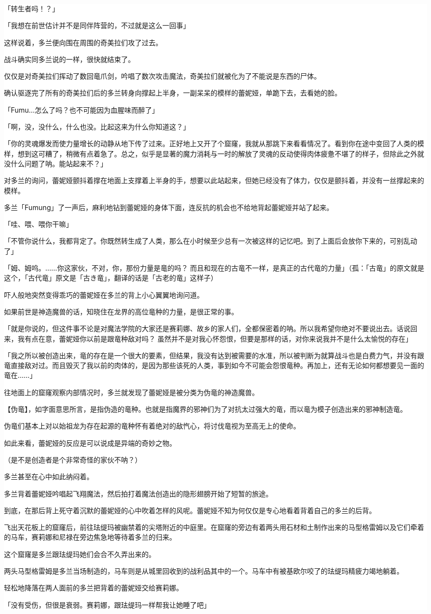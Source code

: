 「转生者吗！？」

「我想在前世估计并不是同伴阵营的，不过就是这么一回事」

这样说着，多兰便向围在周围的奇美拉们攻了过去。

战斗确实同多兰说的一样，很快就结束了。

仅仅是对奇美拉们挥动了数回竜爪剑，吟唱了数次攻击魔法，奇美拉们就被化为了不能说是东西的尸体。

确认驱逐完了所有的奇美拉们后的多兰转身向撑起上半身，一副呆呆的模样的蕾妮娅，单跪下去，去看她的脸。

「Fumu…怎么了吗？也不可能因为血腥味而醉了」

「啊，没，没什么，什么也没。比起这来为什么你知道这？」

「你的灵魂爆发而使力量增长的动静从地下传了过来。正好地上又开了个窟窿，我就从那跳下来看看情况了。看到你在途中变回了人类的模样，想到这可糟了，稍微有点着急了。总之，似乎是显著的魔力消耗与一时的解放了灵魂的反动使得肉体疲惫不堪了的样子，但除此之外就没什么问题了呐。能站起来不？」

对多兰的询问，蕾妮娅颤抖着撑在地面上支撑着上半身的手，想要以此站起来，但她已经没有了体力，仅仅是颤抖着，并没有一丝撑起来的模样。

多兰「Fumung」了一声后，麻利地钻到蕾妮娅的身体下面，连反抗的机会也不给地背起蕾妮娅并站了起来。

「哇、喂、喂你干嘛」

「不管你说什么，我都背定了。你既然转生成了人类，那么在小时候至少总有一次被这样的记忆吧。到了上面后会放你下来的，可别乱动了」

「姆、姆呜。……你这家伙，不对，你，那份力量是竜的吗？ 而且和现在的古竜不一样，是真正的古代竜的力量」（孤：「古竜」的原文就是这个，「古代竜」原文是「古き竜」，翻译的话是「古老的竜」这样子）

吓人般地突然变得乖巧的蕾妮娅在多兰的背上小心翼翼地询问道。

如果前世是神造魔兽的话，知晓住在龙界的高位竜种的力量，是很正常的事。

「就是你说的，但这件事不论是对魔法学院的大家还是赛莉娜、故乡的家人们，全都保密着的呐。所以我希望你绝对不要说出去。话说回来，我有点在意，蕾妮娅你以前是跟竜种敌对吗？ 虽然并不是对我心怀怨恨，但要是那样的话，对你来说我并不是什么太愉悦的存在」

「我之所以被创造出来，竜的存在是一个很大的要素，但结果，我没有达到被需要的水准，所以被判断为就算战斗也是白费力气，并没有跟竜直接敌对过。而且毁灭了我以前的肉体的，是因为那些该死的人类，事到如今不可能会怨恨竜种。再加上，还有无论如何都想要见一面的竜在……」

往地面上的窟窿观察内部情况时，多兰就发现了蕾妮娅是被分类为伪竜的神造魔兽。

【伪竜】，如字面意思所言，是指伪造的竜种。也就是指魔界的邪神们为了对抗太过强大的竜，而以竜为模子创造出来的邪神制造竜。

伪竜们基本上对以始祖龙为存在起源的竜种怀有着绝对的敌忾心，将讨伐竜视为至高无上的使命。

如此来看，蕾妮娅的反应是可以说成是异端的奇妙之物。

（是不是创造者是个非常奇怪的家伙不呐？）

多兰甚至在心中如此纳闷着。

多兰背着蕾妮娅吟唱起飞翔魔法，然后拍打着魔法创造出的隐形翅膀开始了短暂的旅途。

到底，在那后背上死守着沉默的蕾妮娅的心中吹着怎样的风呢。蕾妮娅不知为何仅仅是专心地看着背着自己的多兰的后背。

飞出天花板上的窟窿后，前往珐缇玛被幽禁着的尖塔附近的中庭里。在窟窿的旁边有着两头用石材和土制作出来的马型格雷姆以及它们牵着的马车，赛莉娜和尼禄在旁边焦急地等待着多兰的归来。

这个窟窿是多兰跟珐缇玛她们会合不久弄出来的。

两头马型格雷姆是多兰当场制造的，马车则是从城里回收到的战利品其中的一个。马车中有被基欧尔咬了的珐缇玛精疲力竭地躺着。

轻松地降落在两人面前的多兰把背着的蕾妮娅交给赛莉娜。

「没有受伤，但很是衰弱。赛莉娜，跟珐缇玛一样帮我让她睡了吧」
